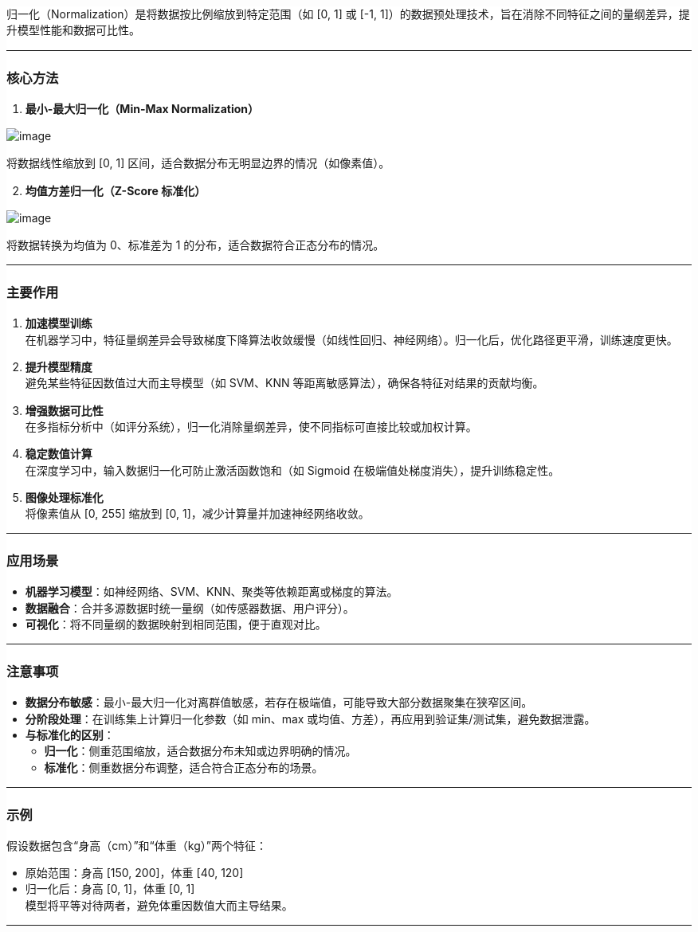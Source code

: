 归一化（Normalization）是将数据按比例缩放到特定范围（如 [0, 1] 或 [-1, 1]）的数据预处理技术，旨在消除不同特征之间的量纲差异，提升模型性能和数据可比性。

---

### **核心方法**
1. **最小-最大归一化（Min-Max Normalization）**  

![image](https://github.com/user-attachments/assets/da9492b1-3e01-48ff-8974-d1176bc5a907)

   将数据线性缩放到 [0, 1] 区间，适合数据分布无明显边界的情况（如像素值）。

2. **均值方差归一化（Z-Score 标准化）**  

![image](https://github.com/user-attachments/assets/e087a5bd-5534-4725-aac3-70520136a6a8)

   将数据转换为均值为 0、标准差为 1 的分布，适合数据符合正态分布的情况。

---

### **主要作用**
1. **加速模型训练**  
   在机器学习中，特征量纲差异会导致梯度下降算法收敛缓慢（如线性回归、神经网络）。归一化后，优化路径更平滑，训练速度更快。

2. **提升模型精度**  
   避免某些特征因数值过大而主导模型（如 SVM、KNN 等距离敏感算法），确保各特征对结果的贡献均衡。

3. **增强数据可比性**  
   在多指标分析中（如评分系统），归一化消除量纲差异，使不同指标可直接比较或加权计算。

4. **稳定数值计算**  
   在深度学习中，输入数据归一化可防止激活函数饱和（如 Sigmoid 在极端值处梯度消失），提升训练稳定性。

5. **图像处理标准化**  
   将像素值从 [0, 255] 缩放到 [0, 1]，减少计算量并加速神经网络收敛。

---

### **应用场景**
- **机器学习模型**：如神经网络、SVM、KNN、聚类等依赖距离或梯度的算法。
- **数据融合**：合并多源数据时统一量纲（如传感器数据、用户评分）。
- **可视化**：将不同量纲的数据映射到相同范围，便于直观对比。

---

### **注意事项**
- **数据分布敏感**：最小-最大归一化对离群值敏感，若存在极端值，可能导致大部分数据聚集在狭窄区间。
- **分阶段处理**：在训练集上计算归一化参数（如 min、max 或均值、方差），再应用到验证集/测试集，避免数据泄露。
- **与标准化的区别**：  
  - **归一化**：侧重范围缩放，适合数据分布未知或边界明确的情况。  
  - **标准化**：侧重数据分布调整，适合符合正态分布的场景。

---

### **示例**
假设数据包含“身高（cm）”和“体重（kg）”两个特征：  
- 原始范围：身高 [150, 200]，体重 [40, 120]  
- 归一化后：身高 [0, 1]，体重 [0, 1]  
模型将平等对待两者，避免体重因数值大而主导结果。

---